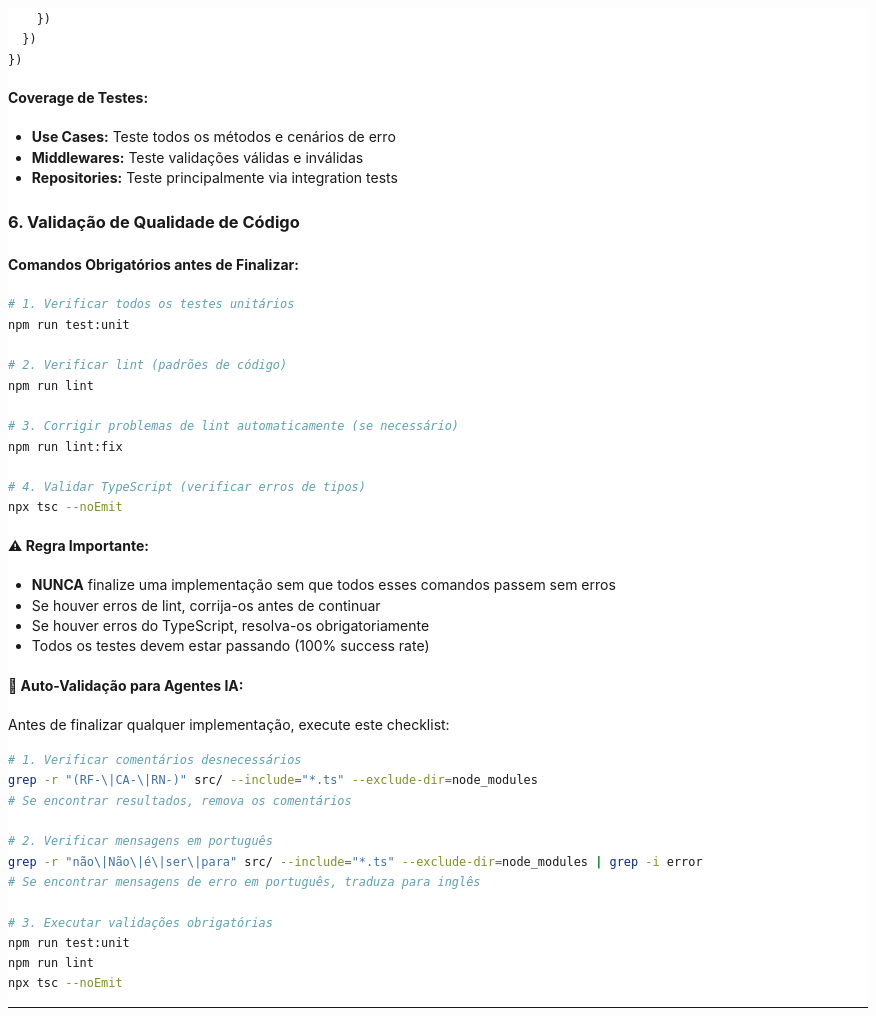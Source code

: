 ```typescript
    })
  })
})
```

#### Coverage de Testes:
- **Use Cases:** Teste todos os métodos e cenários de erro
- **Middlewares:** Teste validações válidas e inválidas
- **Repositories:** Teste principalmente via integration tests

### 6. **Validação de Qualidade de Código**

#### Comandos Obrigatórios antes de Finalizar:
```bash
# 1. Verificar todos os testes unitários
npm run test:unit

# 2. Verificar lint (padrões de código)
npm run lint

# 3. Corrigir problemas de lint automaticamente (se necessário)
npm run lint:fix

# 4. Validar TypeScript (verificar erros de tipos)
npx tsc --noEmit
```

#### ⚠️ **Regra Importante:**
- **NUNCA** finalize uma implementação sem que todos esses comandos passem sem erros
- Se houver erros de lint, corrija-os antes de continuar
- Se houver erros do TypeScript, resolva-os obrigatoriamente
- Todos os testes devem estar passando (100% success rate)

#### 🤖 **Auto-Validação para Agentes IA:**
Antes de finalizar qualquer implementação, execute este checklist:
```bash
# 1. Verificar comentários desnecessários
grep -r "(RF-\|CA-\|RN-)" src/ --include="*.ts" --exclude-dir=node_modules
# Se encontrar resultados, remova os comentários

# 2. Verificar mensagens em português
grep -r "não\|Não\|é\|ser\|para" src/ --include="*.ts" --exclude-dir=node_modules | grep -i error
# Se encontrar mensagens de erro em português, traduza para inglês

# 3. Executar validações obrigatórias
npm run test:unit
npm run lint
npx tsc --noEmit
```

---
